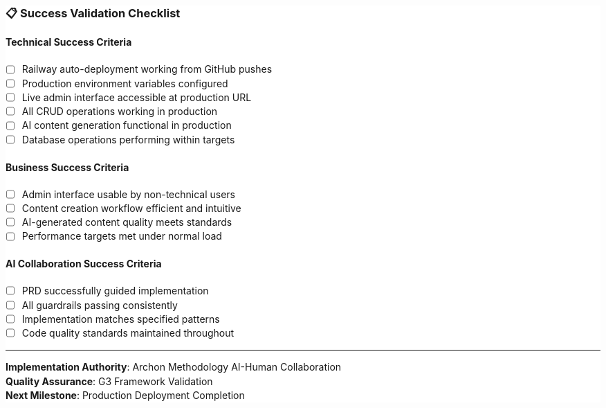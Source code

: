### 📋 Success Validation Checklist

#### Technical Success Criteria
- [ ] Railway auto-deployment working from GitHub pushes
- [ ] Production environment variables configured
- [ ] Live admin interface accessible at production URL
- [ ] All CRUD operations working in production
- [ ] AI content generation functional in production
- [ ] Database operations performing within targets

#### Business Success Criteria
- [ ] Admin interface usable by non-technical users
- [ ] Content creation workflow efficient and intuitive
- [ ] AI-generated content quality meets standards
- [ ] Performance targets met under normal load

#### AI Collaboration Success Criteria
- [ ] PRD successfully guided implementation
- [ ] All guardrails passing consistently
- [ ] Implementation matches specified patterns
- [ ] Code quality standards maintained throughout

---

**Implementation Authority**: Archon Methodology AI-Human Collaboration  
**Quality Assurance**: G3 Framework Validation  
**Next Milestone**: Production Deployment Completion